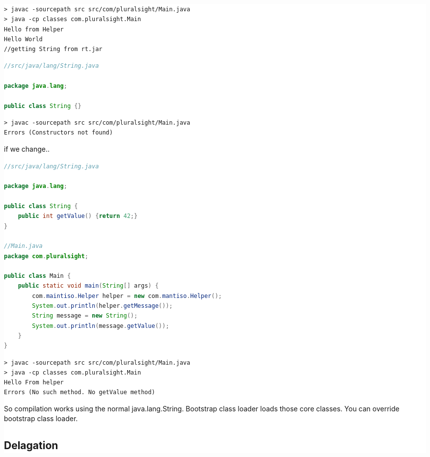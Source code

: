 ~~~
> javac -sourcepath src src/com/pluralsight/Main.java
> java -cp classes com.pluralsight.Main
Hello from Helper
Hello World
//getting String from rt.jar 
~~~

~~~ java
//src/java/lang/String.java

package java.lang;

public class String {}
~~~

~~~
> javac -sourcepath src src/com/pluralsight/Main.java
Errors (Constructors not found)
~~~

if we change..

~~~ java
//src/java/lang/String.java

package java.lang;

public class String {
    public int getValue() {return 42;}
}

//Main.java
package com.pluralsight;

public class Main {
    public static void main(String[] args) {
        com.maintiso.Helper helper = new com.mantiso.Helper();
        System.out.println(helper.getMessage());
        String message = new String();
        System.out.println(message.getValue());
    }
}
~~~

~~~
> javac -sourcepath src src/com/pluralsight/Main.java
> java -cp classes com.pluralsight.Main
Hello From helper
Errors (No such method. No getValue method)
~~~

So compilation works using the normal java.lang.String. Bootstrap class loader loads those core classes. You can override bootstrap class loader.

## Delagation
